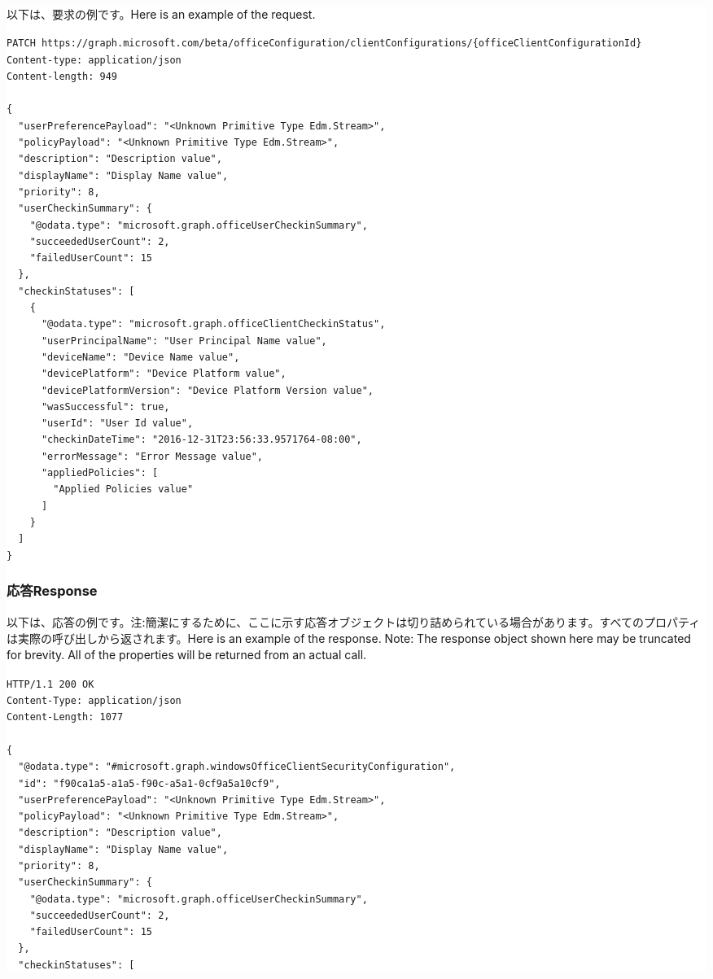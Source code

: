 <span data-ttu-id="7e4e3-176">以下は、要求の例です。</span><span class="sxs-lookup"><span data-stu-id="7e4e3-176">Here is an example of the request.</span></span>
``` http
PATCH https://graph.microsoft.com/beta/officeConfiguration/clientConfigurations/{officeClientConfigurationId}
Content-type: application/json
Content-length: 949

{
  "userPreferencePayload": "<Unknown Primitive Type Edm.Stream>",
  "policyPayload": "<Unknown Primitive Type Edm.Stream>",
  "description": "Description value",
  "displayName": "Display Name value",
  "priority": 8,
  "userCheckinSummary": {
    "@odata.type": "microsoft.graph.officeUserCheckinSummary",
    "succeededUserCount": 2,
    "failedUserCount": 15
  },
  "checkinStatuses": [
    {
      "@odata.type": "microsoft.graph.officeClientCheckinStatus",
      "userPrincipalName": "User Principal Name value",
      "deviceName": "Device Name value",
      "devicePlatform": "Device Platform value",
      "devicePlatformVersion": "Device Platform Version value",
      "wasSuccessful": true,
      "userId": "User Id value",
      "checkinDateTime": "2016-12-31T23:56:33.9571764-08:00",
      "errorMessage": "Error Message value",
      "appliedPolicies": [
        "Applied Policies value"
      ]
    }
  ]
}
```

### <a name="response"></a><span data-ttu-id="7e4e3-177">応答</span><span class="sxs-lookup"><span data-stu-id="7e4e3-177">Response</span></span>
<span data-ttu-id="7e4e3-p112">以下は、応答の例です。注:簡潔にするために、ここに示す応答オブジェクトは切り詰められている場合があります。すべてのプロパティは実際の呼び出しから返されます。</span><span class="sxs-lookup"><span data-stu-id="7e4e3-p112">Here is an example of the response. Note: The response object shown here may be truncated for brevity. All of the properties will be returned from an actual call.</span></span>
``` http
HTTP/1.1 200 OK
Content-Type: application/json
Content-Length: 1077

{
  "@odata.type": "#microsoft.graph.windowsOfficeClientSecurityConfiguration",
  "id": "f90ca1a5-a1a5-f90c-a5a1-0cf9a5a10cf9",
  "userPreferencePayload": "<Unknown Primitive Type Edm.Stream>",
  "policyPayload": "<Unknown Primitive Type Edm.Stream>",
  "description": "Description value",
  "displayName": "Display Name value",
  "priority": 8,
  "userCheckinSummary": {
    "@odata.type": "microsoft.graph.officeUserCheckinSummary",
    "succeededUserCount": 2,
    "failedUserCount": 15
  },
  "checkinStatuses": [
```